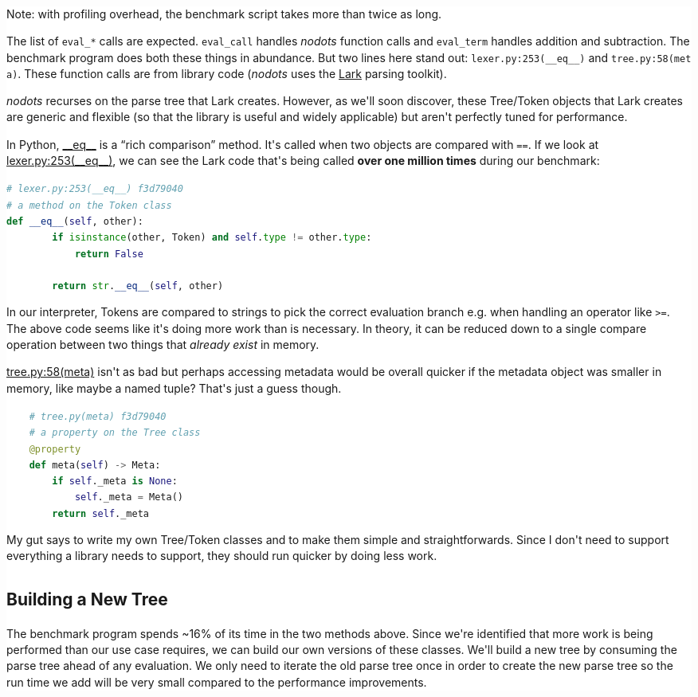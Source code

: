 Note: with profiling overhead, the benchmark script takes more than twice as long.

The list of `eval_*` calls are expected. `eval_call` handles *nodots* function calls and `eval_term` handles addition and subtraction. The benchmark program does both these things in abundance. But two lines here stand out: `lexer.py:253(__eq__)` and `tree.py:58(meta)`. These function calls are from library code (*nodots* uses the [Lark](https://github.com/lark-parser/lark) parsing toolkit).

*nodots* recurses on the parse tree that Lark creates. However, as we'll soon discover, these Tree/Token objects that Lark creates are generic and flexible (so that the library is useful and widely applicable) but aren't perfectly tuned for performance.

In Python, [\_\_eq\_\_](https://docs.python.org/3/reference/datamodel.html#object.__eq__) is a “rich comparison” method. It's called when two objects are compared with `==`. If we look at [lexer.py:253(\_\_eq\_\_)](https://github.com/lark-parser/lark/blob/f3d79040e2ff59e11661e7b43f593f1334951205/lark/lexer.py#L253), we can see the Lark code that's being called **over one million times** during our benchmark:

```python
# lexer.py:253(__eq__) f3d79040
# a method on the Token class
def __eq__(self, other):
        if isinstance(other, Token) and self.type != other.type:
            return False

        return str.__eq__(self, other)
```

In our interpreter, Tokens are compared to strings to pick the correct evaluation branch e.g. when handling an operator like `>=`. The above code seems like it's doing more work than is necessary. In theory, it can be reduced down to a single compare operation between two things that *already exist* in memory.

[tree.py:58(meta)](https://github.com/lark-parser/lark/blob/f3d79040e2ff59e11661e7b43f593f1334951205/lark/tree.py#L58) isn't as bad but perhaps accessing metadata would be overall quicker if the  metadata object was smaller in memory, like maybe a named tuple? That's just a guess though.

```python
    # tree.py(meta) f3d79040
    # a property on the Tree class
    @property
    def meta(self) -> Meta:
        if self._meta is None:
            self._meta = Meta()
        return self._meta
```

My gut says to write my own Tree/Token classes and to make them simple and straightforwards. Since I don't need to support everything a library needs to support, they should run quicker by doing less work.

## Building a New Tree

The benchmark program spends ~16% of its time in the two methods above. Since we're identified that more work is being performed than our use case requires, we can build our own versions of these classes. We'll build a new tree by consuming the parse tree ahead of any evaluation. We only need to iterate the old parse tree once in order to create the new parse tree so the run time we add will be very small compared to the performance improvements.
